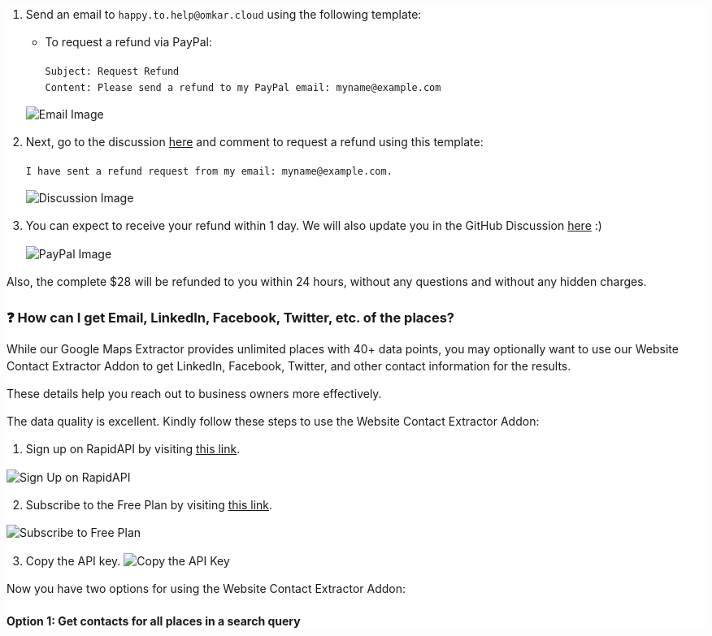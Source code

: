 1. Send an email to `happy.to.help@omkar.cloud` using the following template:

   - To request a refund via PayPal:
     ```
     Subject: Request Refund
     Content: Please send a refund to my PayPal email: myname@example.com
     ```

   ![Email Image](https://raw.githubusercontent.com/omkarcloud/google-maps-scraper/master/screenshots/email.png)

2. Next, go to the discussion [here](https://github.com/omkarcloud/google-maps-scraper/discussions/44) and comment to request a refund using this template:
   ```
   I have sent a refund request from my email: myname@example.com.
   ```

   ![Discussion Image](https://raw.githubusercontent.com/omkarcloud/google-maps-scraper/master/screenshots/discussion.png)

3. You can expect to receive your refund within 1 day. We will also update you in the GitHub Discussion [here](https://github.com/omkarcloud/google-maps-scraper/discussions/44) :)

   ![PayPal Image](https://raw.githubusercontent.com/omkarcloud/google-maps-scraper/master/screenshots/paypal.png)

Also, the complete $28 will be refunded to you within 24 hours, without any questions and without any hidden charges.

### ❓ How can I get Email, LinkedIn, Facebook, Twitter, etc. of the places?

While our Google Maps Extractor provides unlimited places with 40+ data points, you may optionally want to use our Website Contact Extractor Addon to get LinkedIn, Facebook, Twitter, and other contact information for the results. 

These details help you reach out to business owners more effectively.

The data quality is excellent. Kindly follow these steps to use the Website Contact Extractor Addon:

1. Sign up on RapidAPI by visiting [this link](https://rapidapi.com/auth/sign-up).

![Sign Up on RapidAPI](https://raw.githubusercontent.com/omkarcloud/assets/master/images/sign-up.png)

2. Subscribe to the Free Plan by visiting [this link](https://rapidapi.com/Chetan11dev/api/website-social-scraper-api/pricing).

![Subscribe to Free Plan](https://raw.githubusercontent.com/omkarcloud/google-maps-scraper/master/screenshots/subscribe.png)

3. Copy the API key.
![Copy the API Key](https://raw.githubusercontent.com/omkarcloud/google-maps-scraper/master/screenshots/key.png)

Now you have two options for using the Website Contact Extractor Addon:

#### Option 1: Get contacts for all places in a search query
